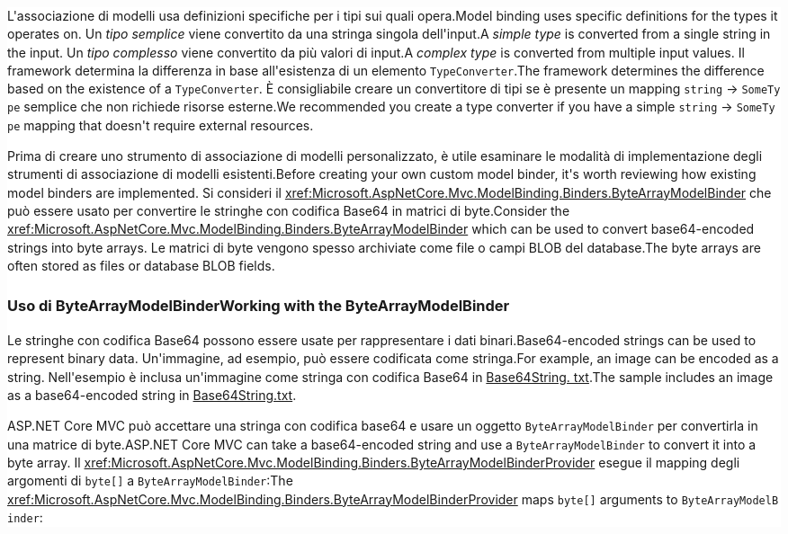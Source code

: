 <span data-ttu-id="1a2ed-195">L'associazione di modelli usa definizioni specifiche per i tipi sui quali opera.</span><span class="sxs-lookup"><span data-stu-id="1a2ed-195">Model binding uses specific definitions for the types it operates on.</span></span> <span data-ttu-id="1a2ed-196">Un *tipo semplice* viene convertito da una stringa singola dell'input.</span><span class="sxs-lookup"><span data-stu-id="1a2ed-196">A *simple type* is converted from a single string in the input.</span></span> <span data-ttu-id="1a2ed-197">Un *tipo complesso* viene convertito da più valori di input.</span><span class="sxs-lookup"><span data-stu-id="1a2ed-197">A *complex type* is converted from multiple input values.</span></span> <span data-ttu-id="1a2ed-198">Il framework determina la differenza in base all'esistenza di un elemento `TypeConverter`.</span><span class="sxs-lookup"><span data-stu-id="1a2ed-198">The framework determines the difference based on the existence of a `TypeConverter`.</span></span> <span data-ttu-id="1a2ed-199">È consigliabile creare un convertitore di tipi se è presente un mapping `string` -> `SomeType` semplice che non richiede risorse esterne.</span><span class="sxs-lookup"><span data-stu-id="1a2ed-199">We recommended you create a type converter if you have a simple `string` -> `SomeType` mapping that doesn't require external resources.</span></span>

<span data-ttu-id="1a2ed-200">Prima di creare uno strumento di associazione di modelli personalizzato, è utile esaminare le modalità di implementazione degli strumenti di associazione di modelli esistenti.</span><span class="sxs-lookup"><span data-stu-id="1a2ed-200">Before creating your own custom model binder, it's worth reviewing how existing model binders are implemented.</span></span> <span data-ttu-id="1a2ed-201">Si consideri il <xref:Microsoft.AspNetCore.Mvc.ModelBinding.Binders.ByteArrayModelBinder> che può essere usato per convertire le stringhe con codifica Base64 in matrici di byte.</span><span class="sxs-lookup"><span data-stu-id="1a2ed-201">Consider the <xref:Microsoft.AspNetCore.Mvc.ModelBinding.Binders.ByteArrayModelBinder> which can be used to convert base64-encoded strings into byte arrays.</span></span> <span data-ttu-id="1a2ed-202">Le matrici di byte vengono spesso archiviate come file o campi BLOB del database.</span><span class="sxs-lookup"><span data-stu-id="1a2ed-202">The byte arrays are often stored as files or database BLOB fields.</span></span>

### <a name="working-with-the-bytearraymodelbinder"></a><span data-ttu-id="1a2ed-203">Uso di ByteArrayModelBinder</span><span class="sxs-lookup"><span data-stu-id="1a2ed-203">Working with the ByteArrayModelBinder</span></span>

<span data-ttu-id="1a2ed-204">Le stringhe con codifica Base64 possono essere usate per rappresentare i dati binari.</span><span class="sxs-lookup"><span data-stu-id="1a2ed-204">Base64-encoded strings can be used to represent binary data.</span></span> <span data-ttu-id="1a2ed-205">Un'immagine, ad esempio, può essere codificata come stringa.</span><span class="sxs-lookup"><span data-stu-id="1a2ed-205">For example, an image can be encoded as a string.</span></span> <span data-ttu-id="1a2ed-206">Nell'esempio è inclusa un'immagine come stringa con codifica Base64 in [Base64String. txt](https://github.com/dotnet/AspNetCore.Docs/blob/master/aspnetcore/mvc/advanced/custom-model-binding/samples/2.x/CustomModelBindingSample/Base64String.txt).</span><span class="sxs-lookup"><span data-stu-id="1a2ed-206">The sample includes an image as a base64-encoded string in [Base64String.txt](https://github.com/dotnet/AspNetCore.Docs/blob/master/aspnetcore/mvc/advanced/custom-model-binding/samples/2.x/CustomModelBindingSample/Base64String.txt).</span></span>

<span data-ttu-id="1a2ed-207">ASP.NET Core MVC può accettare una stringa con codifica base64 e usare un oggetto `ByteArrayModelBinder` per convertirla in una matrice di byte.</span><span class="sxs-lookup"><span data-stu-id="1a2ed-207">ASP.NET Core MVC can take a base64-encoded string and use a `ByteArrayModelBinder` to convert it into a byte array.</span></span> <span data-ttu-id="1a2ed-208">Il <xref:Microsoft.AspNetCore.Mvc.ModelBinding.Binders.ByteArrayModelBinderProvider> esegue il mapping degli argomenti di `byte[]` a `ByteArrayModelBinder`:</span><span class="sxs-lookup"><span data-stu-id="1a2ed-208">The <xref:Microsoft.AspNetCore.Mvc.ModelBinding.Binders.ByteArrayModelBinderProvider> maps `byte[]` arguments to `ByteArrayModelBinder`:</span></span>
